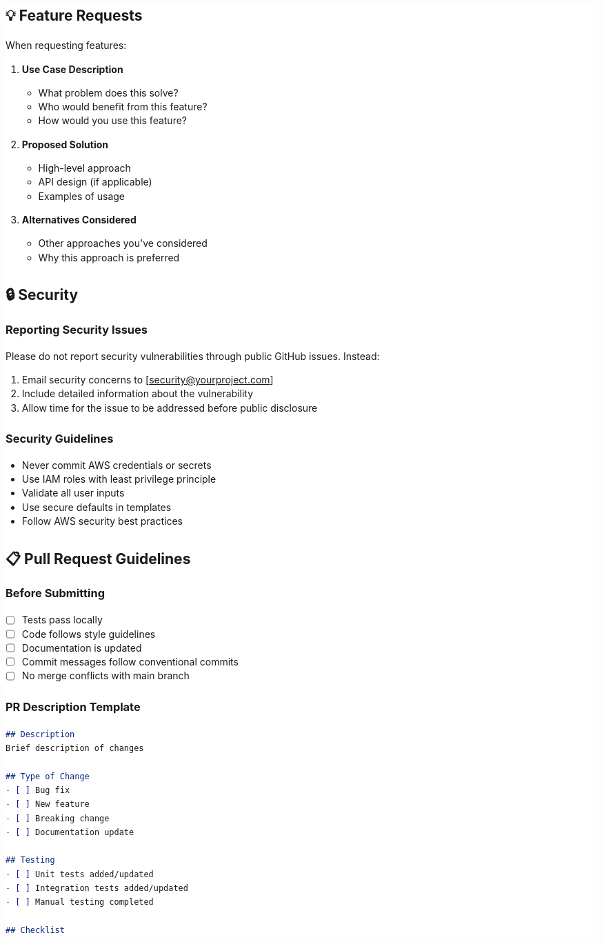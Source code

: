 ## 💡 Feature Requests

When requesting features:

1. **Use Case Description**
   - What problem does this solve?
   - Who would benefit from this feature?
   - How would you use this feature?

2. **Proposed Solution**
   - High-level approach
   - API design (if applicable)
   - Examples of usage

3. **Alternatives Considered**
   - Other approaches you've considered
   - Why this approach is preferred

## 🔒 Security

### Reporting Security Issues

Please do not report security vulnerabilities through public GitHub issues. Instead:

1. Email security concerns to [security@yourproject.com]
2. Include detailed information about the vulnerability
3. Allow time for the issue to be addressed before public disclosure

### Security Guidelines

- Never commit AWS credentials or secrets
- Use IAM roles with least privilege principle
- Validate all user inputs
- Use secure defaults in templates
- Follow AWS security best practices

## 📋 Pull Request Guidelines

### Before Submitting

- [ ] Tests pass locally
- [ ] Code follows style guidelines
- [ ] Documentation is updated
- [ ] Commit messages follow conventional commits
- [ ] No merge conflicts with main branch

### PR Description Template

```markdown
## Description
Brief description of changes

## Type of Change
- [ ] Bug fix
- [ ] New feature
- [ ] Breaking change
- [ ] Documentation update

## Testing
- [ ] Unit tests added/updated
- [ ] Integration tests added/updated
- [ ] Manual testing completed

## Checklist
```